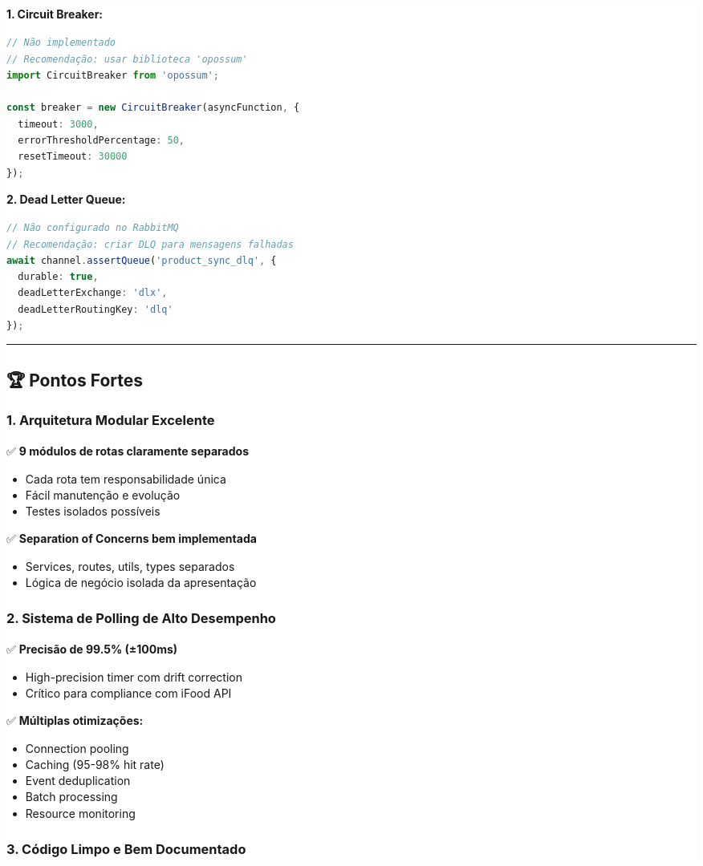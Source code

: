 **1. Circuit Breaker:**
```typescript
// Não implementado
// Recomendação: usar biblioteca 'opossum'
import CircuitBreaker from 'opossum';

const breaker = new CircuitBreaker(asyncFunction, {
  timeout: 3000,
  errorThresholdPercentage: 50,
  resetTimeout: 30000
});
```

**2. Dead Letter Queue:**
```typescript
// Não configurado no RabbitMQ
// Recomendação: criar DLQ para mensagens falhadas
await channel.assertQueue('product_sync_dlq', {
  durable: true,
  deadLetterExchange: 'dlx',
  deadLetterRoutingKey: 'dlq'
});
```

---

## 🏆 Pontos Fortes

### 1. Arquitetura Modular Excelente

✅ **9 módulos de rotas claramente separados**
- Cada rota tem responsabilidade única
- Fácil manutenção e evolução
- Testes isolados possíveis

✅ **Separation of Concerns bem implementada**
- Services, routes, utils, types separados
- Lógica de negócio isolada da apresentação

### 2. Sistema de Polling de Alto Desempenho

✅ **Precisão de 99.5% (±100ms)**
- High-precision timer com drift correction
- Crítico para compliance com iFood API

✅ **Múltiplas otimizações:**
- Connection pooling
- Caching (95-98% hit rate)
- Event deduplication
- Batch processing
- Resource monitoring

### 3. Código Limpo e Bem Documentado
